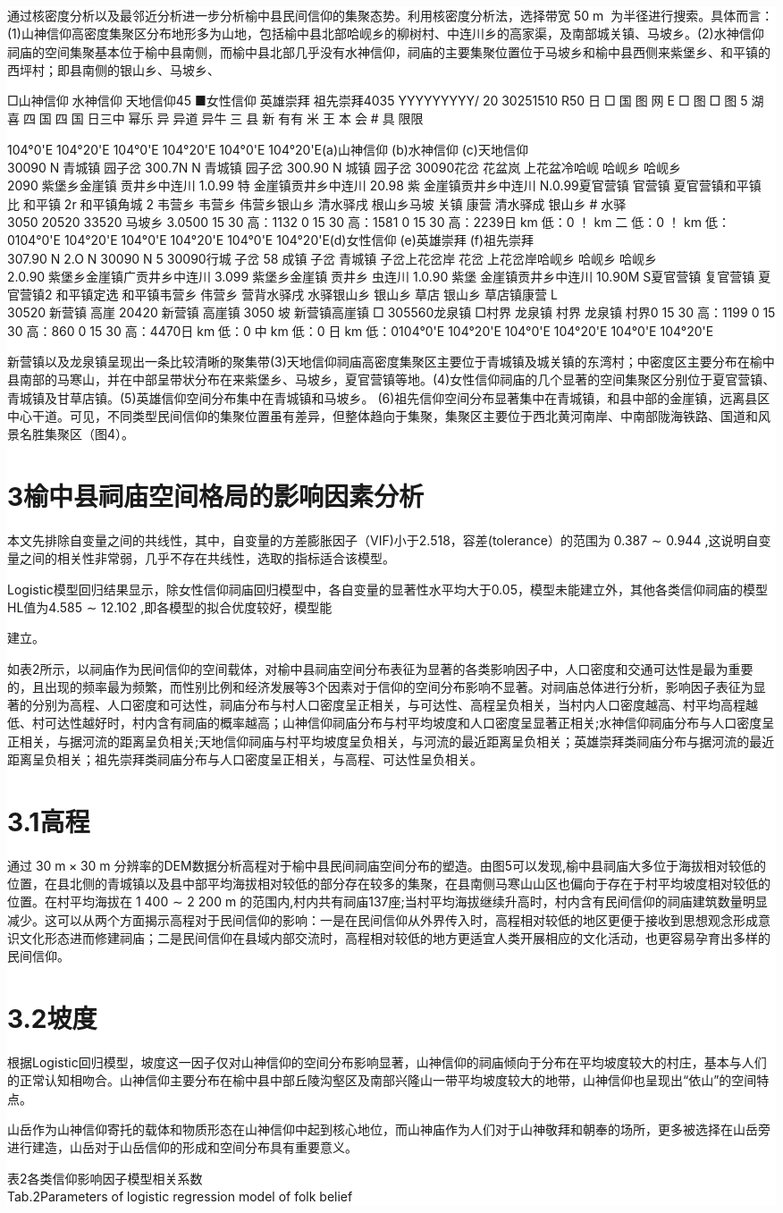 通过核密度分析以及最邻近分析进一步分析榆中县民间信仰的集聚态势。利用核密度分析法，选择带宽 $5 0 \mathrm { ~ m ~ }$ 为半径进行搜索。具体而言：(1)山神信仰高密度集聚区分布地形多为山地，包括榆中县北部哈岘乡的柳树村、中连川乡的高家渠，及南部城关镇、马坡乡。(2)水神信仰祠庙的空间集聚基本位于榆中县南侧，而榆中县北部几乎没有水神信仰，祠庙的主要集聚位置位于马坡乡和榆中县西侧来紫堡乡、和平镇的西坪村；即县南侧的银山乡、马坡乡、

□山神信仰 水神信仰 天地信仰45 ■女性信仰 英雄崇拜 祖先崇拜4035 YYYYYYYYY/ 20 30251510 R50 日 □ 国 图 网 E □ 图 □ 图 5 湖 喜 四 国 四 国 日三中 幂乐 异 异道 异牛 三 县 新 有有 米 王 本 会 # 具 限限

104°0'E 104°20'E 104°0'E 104°20'E 104°0'E 104°20'E(a)山神信仰 (b)水神信仰 (c)天地信仰  
30090 N 青城镇 园子岔 300.7N N 青城镇 园子岔 300.90 N 城镇 园子岔 30090花岔 花盆岚 上花盆冷哈岘 哈岘乡 哈岘乡  
2090 紫堡乡金崖镇 贡井乡中连川 1.0.99 特 金崖镇贡井乡中连川 20.98 紫 金崖镇贡井乡中连川 N.0.99夏官营镇 官营镇 夏官营镇和平镇 比 和平镇 2r 和平镇角城 2 韦营乡 韦营乡 伟营乡银山乡 清水驿戌 根山乡马坡 关镇 康营 清水驿成 银山乡 # 水驿  
3050 20520 33520 马坡乡 3.0500 15 30 高：1132 0 15 30 高：1581 0 15 30 高：2239日 km 低：0 ！ km 二 低：0 ！ km 低：0104°0'E 104°20'E 104°0'E 104°20'E 104°0'E 104°20'E(d)女性信仰 (e)英雄崇拜 (f)祖先崇拜  
307.90 N 2.O N 30090 N 5 30090行城 子岔 58 成镇 子岔 青城镇 子岔上花岔岸 花岔 上花岔岸哈岘乡 哈岘乡 哈岘乡  
2.0.90 紫堡乡金崖镇广贡井乡中连川 3.099 紫堡乡金崖镇 贡井乡 虫连川 1.0.90 紫堡 金崖镇贡井乡中连川 10.90M S夏官营镇 复官营镇 夏官营镇2 和平镇定选 和平镇韦营乡 伟营乡 营背水驿戌 水驿银山乡 银山乡 草店 银山乡 草店镇康营 L  
30520 新营镇 高崖 20420 新营镇 高崖镇 3050 坡 新营镇高崖镇 □ 305560龙泉镇 □村界 龙泉镇 村界 龙泉镇 村界0 15 30 高：1199 0 15 30 高：860 0 15 30 高：4470日 km 低：0 中 km 低：0 日 km 低：0104°0'E 104°20'E 104°0'E 104°20'E 104°0'E 104°20'E

新营镇以及龙泉镇呈现出一条比较清晰的聚集带(3)天地信仰祠庙高密度集聚区主要位于青城镇及城关镇的东湾村；中密度区主要分布在榆中县南部的马寒山，并在中部呈带状分布在来紫堡乡、马坡乡，夏官营镇等地。(4)女性信仰祠庙的几个显著的空间集聚区分别位于夏官营镇、青城镇及甘草店镇。(5)英雄信仰空间分布集中在青城镇和马坡乡。 (6)祖先信仰空间分布显著集中在青城镇，和县中部的金崖镇，远离县区中心干道。可见，不同类型民间信仰的集聚位置虽有差异，但整体趋向于集聚，集聚区主要位于西北黄河南岸、中南部陇海铁路、国道和风景名胜集聚区（图4）。

# 3榆中县祠庙空间格局的影响因素分析

本文先排除自变量之间的共线性，其中，自变量的方差膨胀因子（VIF)小于2.518，容差(tolerance）的范围为 $0 . 3 8 7 \sim 0 . 9 4 4$ ,这说明自变量之间的相关性非常弱，几乎不存在共线性，选取的指标适合该模型。

Logistic模型回归结果显示，除女性信仰祠庙回归模型中，各自变量的显著性水平均大于0.05，模型未能建立外，其他各类信仰祠庙的模型HL值为$4 . 5 8 5 \sim 1 2 . 1 0 2$ ,即各模型的拟合优度较好，模型能

建立。

如表2所示，以祠庙作为民间信仰的空间载体，对榆中县祠庙空间分布表征为显著的各类影响因子中，人口密度和交通可达性是最为重要的，且出现的频率最为频繁，而性别比例和经济发展等3个因素对于信仰的空间分布影响不显著。对祠庙总体进行分析，影响因子表征为显著的分别为高程、人口密度和可达性，祠庙分布与村人口密度呈正相关，与可达性、高程呈负相关，当村内人口密度越高、村平均高程越低、村可达性越好时，村内含有祠庙的概率越高；山神信仰祠庙分布与村平均坡度和人口密度呈显著正相关;水神信仰祠庙分布与人口密度呈正相关，与据河流的距离呈负相关;天地信仰祠庙与村平均坡度呈负相关，与河流的最近距离呈负相关；英雄崇拜类祠庙分布与据河流的最近距离呈负相关；祖先崇拜类祠庙分布与人口密度呈正相关，与高程、可达性呈负相关。

# 3.1高程

通过 $3 0 ~ \mathrm { m } \times 3 0 ~ \mathrm { m }$ 分辨率的DEM数据分析高程对于榆中县民间祠庙空间分布的塑造。由图5可以发现,榆中县祠庙大多位于海拔相对较低的位置，在县北侧的青城镇以及县中部平均海拔相对较低的部分存在较多的集聚，在县南侧马寒山山区也偏向于存在于村平均坡度相对较低的位置。在村平均海拔在 $1 \ 4 0 0 \sim 2 \ 2 0 0 \ \mathrm { m }$ 的范围内,村内共有祠庙137座;当村平均海拔继续升高时，村内含有民间信仰的祠庙建筑数量明显减少。这可以从两个方面揭示高程对于民间信仰的影响：一是在民间信仰从外界传入时，高程相对较低的地区更便于接收到思想观念形成意识文化形态进而修建祠庙；二是民间信仰在县域内部交流时，高程相对较低的地方更适宜人类开展相应的文化活动，也更容易孕育出多样的民间信仰。

# 3.2坡度

根据Logistic回归模型，坡度这一因子仅对山神信仰的空间分布影响显著，山神信仰的祠庙倾向于分布在平均坡度较大的村庄，基本与人们的正常认知相吻合。山神信仰主要分布在榆中县中部丘陵沟壑区及南部兴隆山一带平均坡度较大的地带，山神信仰也呈现出“依山”的空间特点。

山岳作为山神信仰寄托的载体和物质形态在山神信仰中起到核心地位，而山神庙作为人们对于山神敬拜和朝奉的场所，更多被选择在山岳旁进行建造，山岳对于山岳信仰的形成和空间分布具有重要意义。

表2各类信仰影响因子模型相关系数  
Tab.2Parameters of logistic regression model of folk belief   
